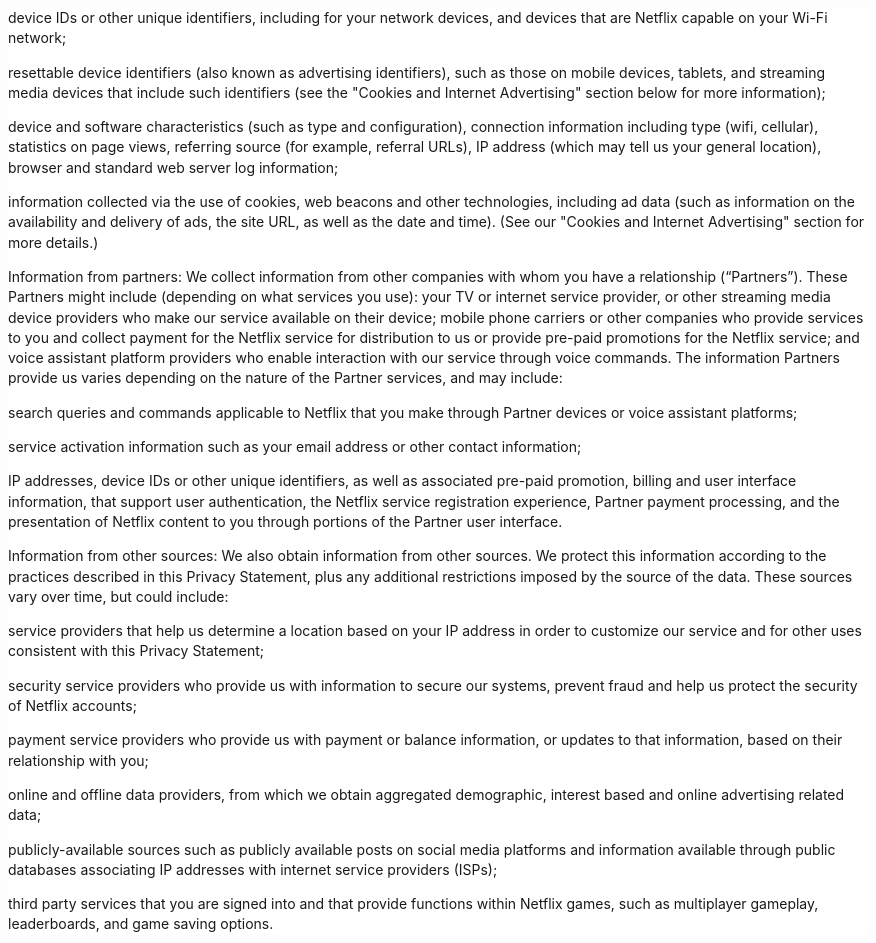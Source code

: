 device IDs or other unique identifiers, including for your network devices, and devices that are Netflix capable on your Wi-Fi network; 

resettable device identifiers (also known as advertising identifiers), such as those on mobile devices, tablets, and streaming media devices that include such identifiers (see the "Cookies and Internet Advertising" section below for more information);

device and software characteristics (such as type and configuration), connection information including type (wifi, cellular), statistics on page views, referring source (for example, referral URLs), IP address (which may tell us your general location), browser and standard web server log information;

information collected via the use of cookies, web beacons and other technologies, including ad data (such as information on the availability and delivery of ads, the site URL, as well as the date and time). (See our "Cookies and Internet Advertising" section for more details.)

Information from partners: We collect information from other companies with whom you have a relationship (“Partners”). These Partners might include (depending on what services you use): your TV or internet service provider, or other streaming media device providers who make our service available on their device; mobile phone carriers or other companies who provide services to you and collect payment for the Netflix service for distribution to us or provide pre-paid promotions for the Netflix service; and voice assistant platform providers who enable interaction with our service through voice commands. The information Partners provide us varies depending on the nature of the Partner services, and may include:

search queries and commands applicable to Netflix that you make through Partner devices or voice assistant platforms;

service activation information such as your email address or other contact information;

IP addresses, device IDs or other unique identifiers, as well as associated pre-paid promotion, billing and user interface information, that support user authentication, the Netflix service registration experience, Partner payment processing, and the presentation of Netflix content to you through portions of the Partner user interface.

Information from other sources: We also obtain information from other sources. We protect this information according to the practices described in this Privacy Statement, plus any additional restrictions imposed by the source of the data. These sources vary over time, but could include:

service providers that help us determine a location based on your IP address in order to customize our service and for other uses consistent with this Privacy Statement;

security service providers who provide us with information to secure our systems, prevent fraud and help us protect the security of Netflix accounts;

payment service providers who provide us with payment or balance information, or updates to that information, based on their relationship with you;

online and offline data providers, from which we obtain aggregated demographic, interest based and online advertising related data;

publicly-available sources such as publicly available posts on social media platforms and information available through public databases associating IP addresses with internet service providers (ISPs);

third party services that you are signed into and that provide functions within Netflix games, such as multiplayer gameplay, leaderboards, and game saving options.
